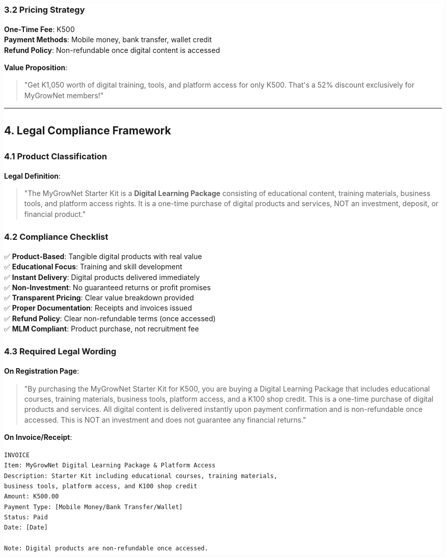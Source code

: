 
### 3.2 Pricing Strategy

**One-Time Fee**: K500  
**Payment Methods**: Mobile money, bank transfer, wallet credit  
**Refund Policy**: Non-refundable once digital content is accessed

**Value Proposition**:
> "Get K1,050 worth of digital training, tools, and platform access for only K500. That's a 52% discount exclusively for MyGrowNet members!"

---

## 4. Legal Compliance Framework

### 4.1 Product Classification

**Legal Definition**:
> "The MyGrowNet Starter Kit is a **Digital Learning Package** consisting of educational content, training materials, business tools, and platform access rights. It is a one-time purchase of digital products and services, NOT an investment, deposit, or financial product."

### 4.2 Compliance Checklist

✅ **Product-Based**: Tangible digital products with real value  
✅ **Educational Focus**: Training and skill development  
✅ **Instant Delivery**: Digital products delivered immediately  
✅ **Non-Investment**: No guaranteed returns or profit promises  
✅ **Transparent Pricing**: Clear value breakdown provided  
✅ **Proper Documentation**: Receipts and invoices issued  
✅ **Refund Policy**: Clear non-refundable terms (once accessed)  
✅ **MLM Compliant**: Product purchase, not recruitment fee  

### 4.3 Required Legal Wording

**On Registration Page**:
> "By purchasing the MyGrowNet Starter Kit for K500, you are buying a Digital Learning Package that includes educational courses, training materials, business tools, platform access, and a K100 shop credit. This is a one-time purchase of digital products and services. All digital content is delivered instantly upon payment confirmation and is non-refundable once accessed. This is NOT an investment and does not guarantee any financial returns."

**On Invoice/Receipt**:
```
INVOICE
Item: MyGrowNet Digital Learning Package & Platform Access
Description: Starter Kit including educational courses, training materials, 
business tools, platform access, and K100 shop credit
Amount: K500.00
Payment Type: [Mobile Money/Bank Transfer/Wallet]
Status: Paid
Date: [Date]

Note: Digital products are non-refundable once accessed.
```
